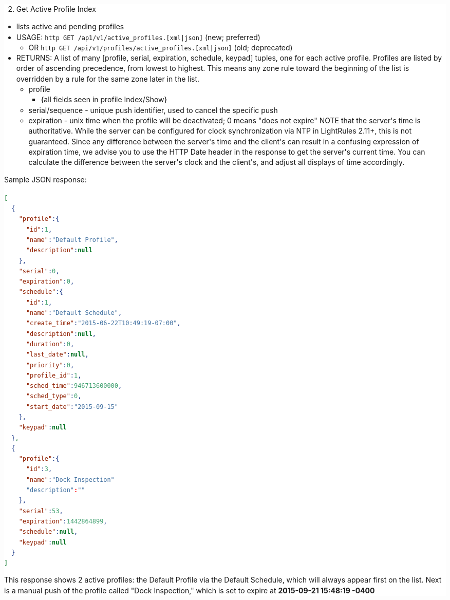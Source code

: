 2. Get Active Profile Index
  - lists active and pending profiles
  - USAGE: `http GET /ap1/v1/active_profiles.[xml|json]` (new; preferred)
    - OR `http GET /api/v1/profiles/active_profiles.[xml|json]` (old; deprecated)
  - RETURNS: A list of many [profile, serial, expiration, schedule, keypad] tuples, one for each active profile. Profiles are listed by order of ascending precedence, from lowest to highest. This means any zone rule toward the beginning of the list is overridden by a rule for the same zone later in the list.
    - profile
      - {all fields seen in profile Index/Show}
    - serial/sequence - unique push identifier, used to cancel the specific push
    - expiration - unix time when the profile will be deactivated; 0 means "does not expire"
    NOTE that the server's time is authoritative. While the server can be configured for
    clock synchronization via NTP in LightRules 2.11+, this is not guaranteed. Since any
    difference between the server's time and the client's can result in a confusing expression of expiration time, we advise you to use the HTTP Date header in the response to get the server's current time. You can calculate the difference between the server's clock and the client's, and adjust all displays of time accordingly.

  Sample JSON response:
  ```json
  [
    {
      "profile":{
        "id":1,
        "name":"Default Profile",
        "description":null
      },
      "serial":0,
      "expiration":0,
      "schedule":{
        "id":1,
        "name":"Default Schedule",
        "create_time":"2015-06-22T10:49:19-07:00",
        "description":null,
        "duration":0,
        "last_date":null,
        "priority":0,
        "profile_id":1,
        "sched_time":946713600000,
        "sched_type":0,
        "start_date":"2015-09-15"
      },
      "keypad":null
    },
    {
      "profile":{
        "id":3,
        "name":"Dock Inspection"
        "description":""
      },
      "serial":53,
      "expiration":1442864899,
      "schedule":null,
      "keypad":null
    }
  ]
  ```
  This response shows 2 active profiles: the Default Profile via the Default Schedule, which will always appear first on the list.  Next is a manual push of the profile called "Dock Inspection," which is set to expire at __2015-09-21 15:48:19 -0400__
